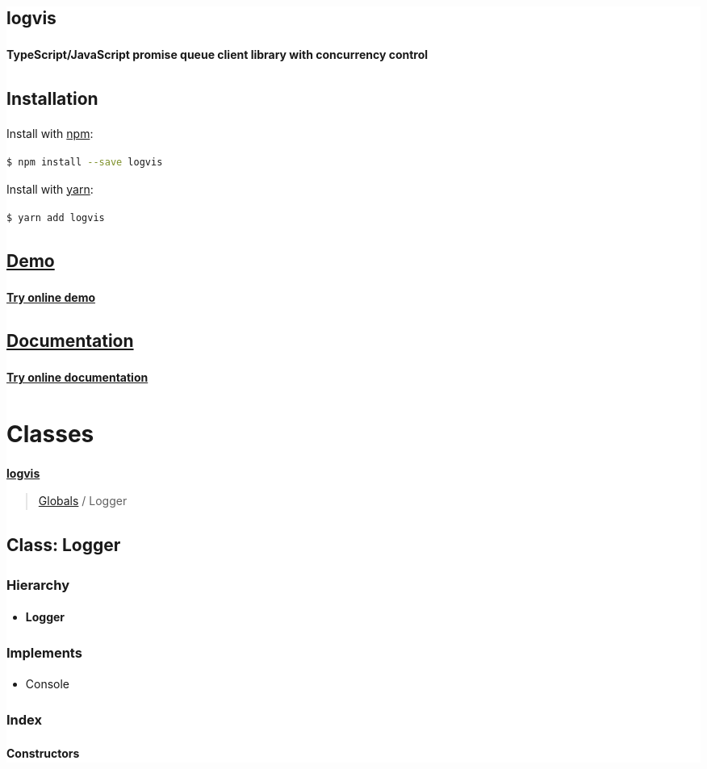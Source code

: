 ## logvis

#### TypeScript/JavaScript promise queue client library with concurrency control

## Installation

Install with [npm](https://www.npmjs.com):

```sh
$ npm install --save logvis
```

Install with [yarn](https://yarnpkg.com):

```sh
$ yarn add logvis
```

## [Demo](https://www.npmjs.com/package/logvis)

#### [Try online demo](https://www.npmjs.com/package/logvis)

## [Documentation](https://www.npmjs.com/package/logvis)

#### [Try online documentation](https://www.npmjs.com/package/logvis)

# Classes


<a name="classesloggermd"></a>

**[logvis](#readmemd)**

> [Globals](#globalsmd) / Logger

## Class: Logger

### Hierarchy

* **Logger**

### Implements

* Console

### Index

#### Constructors
